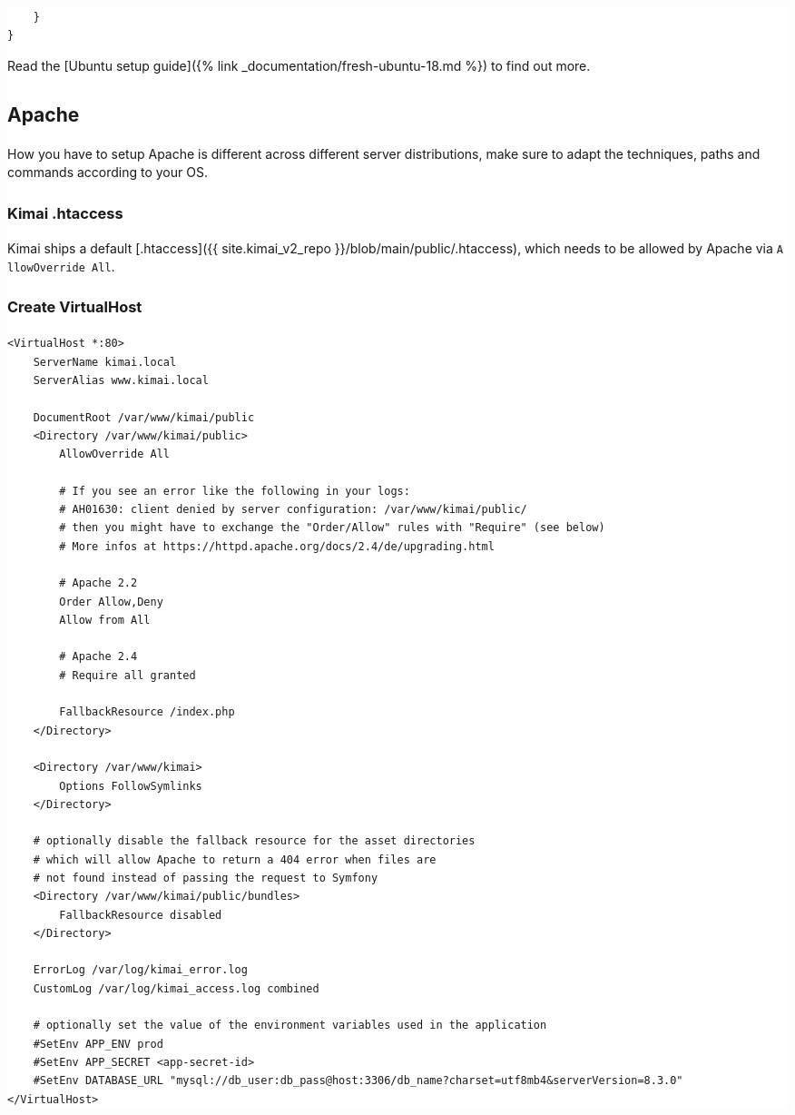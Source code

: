 ```
    }
}
```

Read the [Ubuntu setup guide]({% link _documentation/fresh-ubuntu-18.md %}) to find out more. 

## Apache

How you have to setup Apache is different across different server distributions, make sure to adapt 
the techniques, paths and commands according to your OS.

### Kimai .htaccess

Kimai ships a default [.htaccess]({{ site.kimai_v2_repo }}/blob/main/public/.htaccess), 
which needs to be allowed by Apache via `AllowOverride All`.

### Create VirtualHost

```
<VirtualHost *:80>
    ServerName kimai.local
    ServerAlias www.kimai.local

    DocumentRoot /var/www/kimai/public
    <Directory /var/www/kimai/public>
        AllowOverride All

        # If you see an error like the following in your logs:
        # AH01630: client denied by server configuration: /var/www/kimai/public/
        # then you might have to exchange the "Order/Allow" rules with "Require" (see below)
        # More infos at https://httpd.apache.org/docs/2.4/de/upgrading.html

        # Apache 2.2
        Order Allow,Deny
        Allow from All
        
        # Apache 2.4
        # Require all granted

        FallbackResource /index.php
    </Directory>

    <Directory /var/www/kimai>
        Options FollowSymlinks
    </Directory>

    # optionally disable the fallback resource for the asset directories
    # which will allow Apache to return a 404 error when files are
    # not found instead of passing the request to Symfony
    <Directory /var/www/kimai/public/bundles>
        FallbackResource disabled
    </Directory>
    
    ErrorLog /var/log/kimai_error.log
    CustomLog /var/log/kimai_access.log combined

    # optionally set the value of the environment variables used in the application
    #SetEnv APP_ENV prod
    #SetEnv APP_SECRET <app-secret-id>
    #SetEnv DATABASE_URL "mysql://db_user:db_pass@host:3306/db_name?charset=utf8mb4&serverVersion=8.3.0"
</VirtualHost>
```
